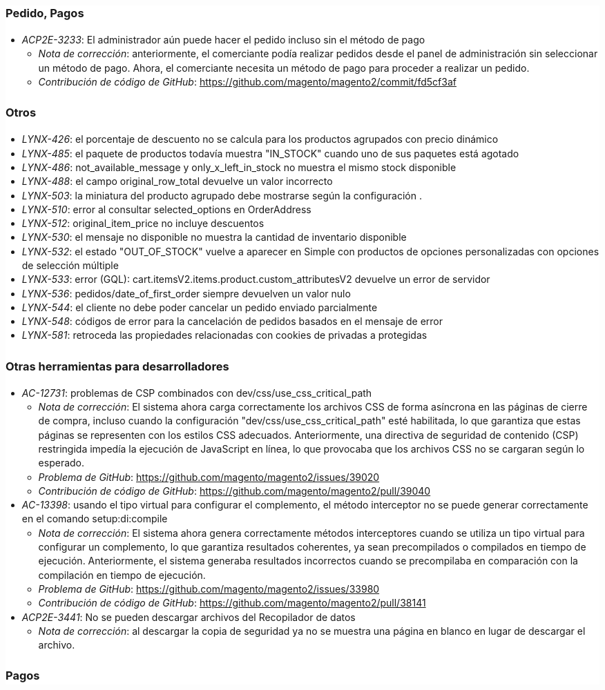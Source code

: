 ### Pedido, Pagos

* _ACP2E-3233_: El administrador aún puede hacer el pedido incluso sin el método de pago
   * _Nota de corrección_: anteriormente, el comerciante podía realizar pedidos desde el panel de administración sin seleccionar un método de pago. Ahora, el comerciante necesita un método de pago para proceder a realizar un pedido.
   * _Contribución de código de GitHub_: <https://github.com/magento/magento2/commit/fd5cf3af>

### Otros

* _LYNX-426_: el porcentaje de descuento no se calcula para los productos agrupados con precio dinámico
* _LYNX-485_: el paquete de productos todavía muestra &quot;IN_STOCK&quot; cuando uno de sus paquetes está agotado
* _LYNX-486_: not_available_message y only_x_left_in_stock no muestra el mismo stock disponible
* _LYNX-488_: el campo original_row_total devuelve un valor incorrecto
* _LYNX-503_: la miniatura del producto agrupado debe mostrarse según la configuración     .
* _LYNX-510_: error al consultar selected_options en OrderAddress
* _LYNX-512_: original_item_price no incluye descuentos
* _LYNX-530_: el mensaje no disponible no muestra la cantidad de inventario disponible
* _LYNX-532_: el estado &quot;OUT_OF_STOCK&quot; vuelve a aparecer en Simple con productos de opciones personalizadas con opciones de selección múltiple
* _LYNX-533_: error (GQL): cart.itemsV2.items.product.custom_attributesV2 devuelve un error de servidor
* _LYNX-536_: pedidos/date_of_first_order siempre devuelven un valor nulo
* _LYNX-544_: el cliente no debe poder cancelar un pedido enviado parcialmente
* _LYNX-548_: códigos de error para la cancelación de pedidos basados en el mensaje de error
* _LYNX-581_: retroceda las propiedades relacionadas con cookies de privadas a protegidas

### Otras herramientas para desarrolladores

* _AC-12731_: problemas de CSP combinados con dev/css/use_css_critical_path
   * _Nota de corrección_: El sistema ahora carga correctamente los archivos CSS de forma asíncrona en las páginas de cierre de compra, incluso cuando la configuración &quot;dev/css/use_css_critical_path&quot; esté habilitada, lo que garantiza que estas páginas se representen con los estilos CSS adecuados. Anteriormente, una directiva de seguridad de contenido (CSP) restringida impedía la ejecución de JavaScript en línea, lo que provocaba que los archivos CSS no se cargaran según lo esperado.
   * _Problema de GitHub_: <https://github.com/magento/magento2/issues/39020>
   * _Contribución de código de GitHub_: <https://github.com/magento/magento2/pull/39040>
* _AC-13398_: usando el tipo virtual para configurar el complemento, el método interceptor no se puede generar correctamente en el comando setup:di:compile
   * _Nota de corrección_: El sistema ahora genera correctamente métodos interceptores cuando se utiliza un tipo virtual para configurar un complemento, lo que garantiza resultados coherentes, ya sean precompilados o compilados en tiempo de ejecución. Anteriormente, el sistema generaba resultados incorrectos cuando se precompilaba en comparación con la compilación en tiempo de ejecución.
   * _Problema de GitHub_: <https://github.com/magento/magento2/issues/33980>
   * _Contribución de código de GitHub_: <https://github.com/magento/magento2/pull/38141>
* _ACP2E-3441_: No se pueden descargar archivos del Recopilador de datos
   * _Nota de corrección_: al descargar la copia de seguridad ya no se muestra una página en blanco en lugar de descargar el archivo.

### Pagos
